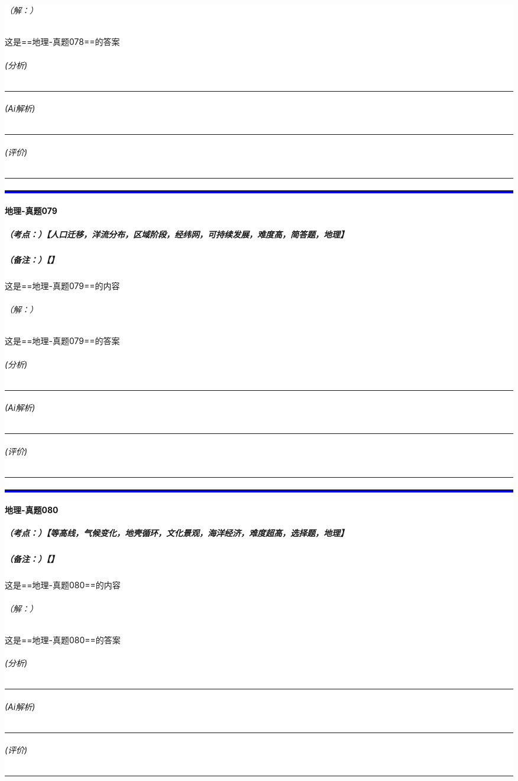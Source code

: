 ###### （解：）
这是==地理-真题078==的答案


###### (分析)
---

###### (Ai解析)
---

###### (评价)
---


<hr style="background-color: blue; border-top: 4px double #000; margin: 20px 0;">

#### 地理-真题079
##### （考点：）【人口迁移，洋流分布，区域阶段，经纬网，可持续发展，难度高，简答题，地理】
##### （备注：）【】
这是==地理-真题079==的内容

###### （解：）
这是==地理-真题079==的答案


###### (分析)
---

###### (Ai解析)
---

###### (评价)
---


<hr style="background-color: blue; border-top: 4px double #000; margin: 20px 0;">

#### 地理-真题080
##### （考点：）【等高线，气候变化，地壳循环，文化景观，海洋经济，难度超高，选择题，地理】
##### （备注：）【】
这是==地理-真题080==的内容

###### （解：）
这是==地理-真题080==的答案


###### (分析)
---

###### (Ai解析)
---

###### (评价)
---
